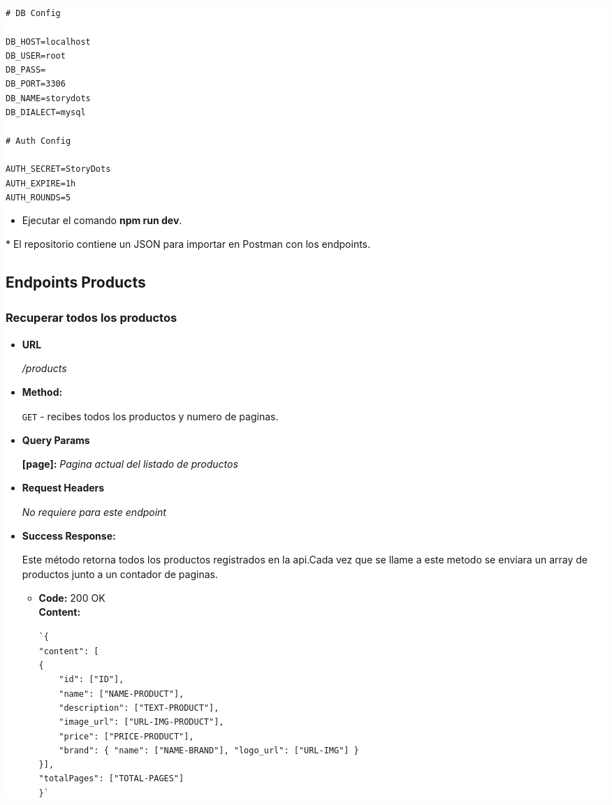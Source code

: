 ```
# DB Config

DB_HOST=localhost
DB_USER=root
DB_PASS=
DB_PORT=3306
DB_NAME=storydots
DB_DIALECT=mysql

# Auth Config

AUTH_SECRET=StoryDots
AUTH_EXPIRE=1h
AUTH_ROUNDS=5
```
- Ejecutar el comando **npm run dev**.

\* El repositorio contiene un JSON para importar en Postman con los endpoints.


## Endpoints Products 

### **Recuperar todos los productos**

- **URL**

  _/products_

- **Method:**

  `GET` - recibes todos los productos y numero de paginas.

- **Query Params**

   **[page]:** _Pagina actual del listado de productos_

- **Request Headers**

  _No requiere para este endpoint_

- **Success Response:**

  Este método retorna todos los productos registrados en la api.Cada vez que se llame a este metodo se enviara un array de productos junto a un contador de paginas.

  - **Code:** 200 OK<br />
    **Content:** 
	```
	`{
	"content": [
	{
		"id": ["ID"],
		"name": ["NAME-PRODUCT"],
		"description": ["TEXT-PRODUCT"],
		"image_url": ["URL-IMG-PRODUCT"],
		"price": ["PRICE-PRODUCT"],
		"brand": { "name": ["NAME-BRAND"], "logo_url": ["URL-IMG"] }
	}],
	"totalPages": ["TOTAL-PAGES"]
	}`
	```
